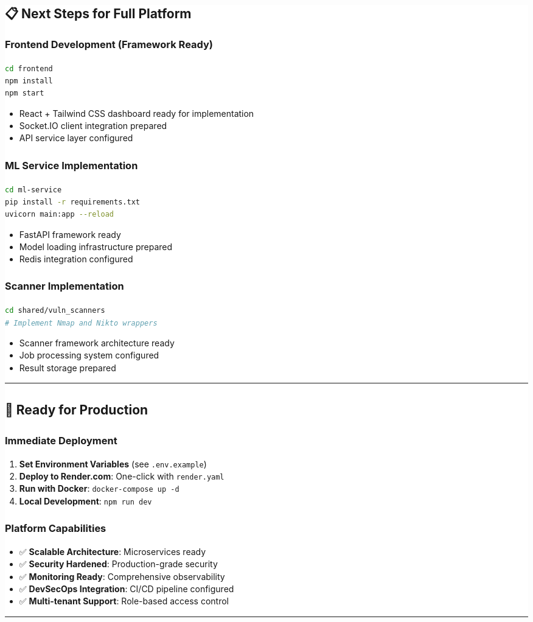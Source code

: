 
## 📋 Next Steps for Full Platform

### **Frontend Development** (Framework Ready)
```bash
cd frontend
npm install
npm start
```
- React + Tailwind CSS dashboard ready for implementation
- Socket.IO client integration prepared
- API service layer configured

### **ML Service Implementation**
```bash
cd ml-service
pip install -r requirements.txt
uvicorn main:app --reload
```
- FastAPI framework ready
- Model loading infrastructure prepared
- Redis integration configured

### **Scanner Implementation**
```bash
cd shared/vuln_scanners
# Implement Nmap and Nikto wrappers
```
- Scanner framework architecture ready
- Job processing system configured
- Result storage prepared

---

## 🎯 Ready for Production

### **Immediate Deployment**
1. **Set Environment Variables** (see `.env.example`)
2. **Deploy to Render.com**: One-click with `render.yaml`
3. **Run with Docker**: `docker-compose up -d`
4. **Local Development**: `npm run dev`

### **Platform Capabilities**
- ✅ **Scalable Architecture**: Microservices ready
- ✅ **Security Hardened**: Production-grade security
- ✅ **Monitoring Ready**: Comprehensive observability
- ✅ **DevSecOps Integration**: CI/CD pipeline configured
- ✅ **Multi-tenant Support**: Role-based access control

---
